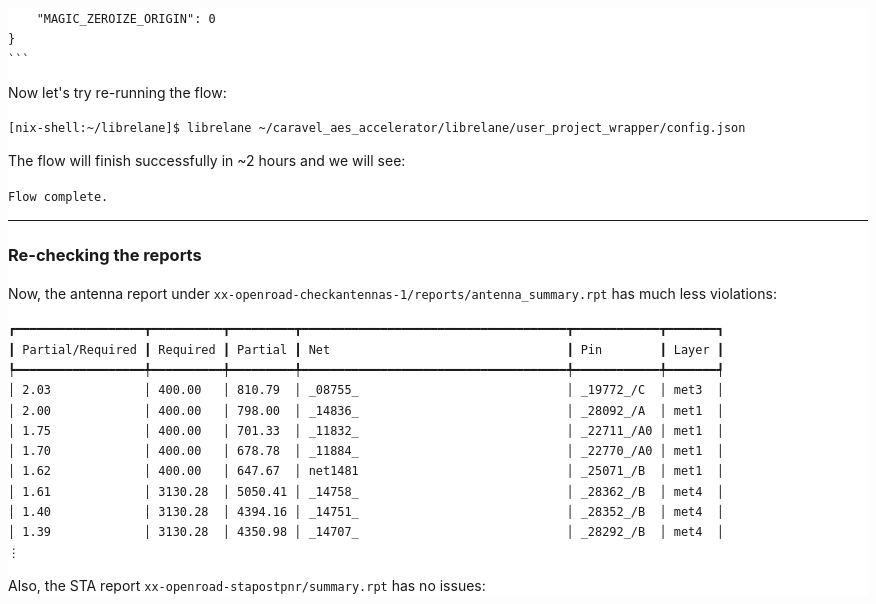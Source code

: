````{dropdown} config.json
    "MAGIC_ZEROIZE_ORIGIN": 0
}
```
````

Now let's try re-running the flow:

```console
[nix-shell:~/librelane]$ librelane ~/caravel_aes_accelerator/librelane/user_project_wrapper/config.json
```

The flow will finish successfully in ~2 hours and we will see:

```console
Flow complete.
```

______________________________________________________________________

### Re-checking the reports

Now, the antenna report under
`xx-openroad-checkantennas-1/reports/antenna_summary.rpt` has much less
violations:

```text
┏━━━━━━━━━━━━━━━━━━┳━━━━━━━━━━┳━━━━━━━━━┳━━━━━━━━━━━━━━━━━━━━━━━━━━━━━━━━━━━━━┳━━━━━━━━━━━━┳━━━━━━━┓
┃ Partial/Required ┃ Required ┃ Partial ┃ Net                                 ┃ Pin        ┃ Layer ┃
┡━━━━━━━━━━━━━━━━━━╇━━━━━━━━━━╇━━━━━━━━━╇━━━━━━━━━━━━━━━━━━━━━━━━━━━━━━━━━━━━━╇━━━━━━━━━━━━╇━━━━━━━┩
│ 2.03             │ 400.00   │ 810.79  │ _08755_                             │ _19772_/C  │ met3  │
│ 2.00             │ 400.00   │ 798.00  │ _14836_                             │ _28092_/A  │ met1  │
│ 1.75             │ 400.00   │ 701.33  │ _11832_                             │ _22711_/A0 │ met1  │
│ 1.70             │ 400.00   │ 678.78  │ _11884_                             │ _22770_/A0 │ met1  │
│ 1.62             │ 400.00   │ 647.67  │ net1481                             │ _25071_/B  │ met1  │
│ 1.61             │ 3130.28  │ 5050.41 │ _14758_                             │ _28362_/B  │ met4  │
│ 1.40             │ 3130.28  │ 4394.16 │ _14751_                             │ _28352_/B  │ met4  │
│ 1.39             │ 3130.28  │ 4350.98 │ _14707_                             │ _28292_/B  │ met4  │
⋮
```

Also, the STA report `xx-openroad-stapostpnr/summary.rpt` has no issues:

```text
